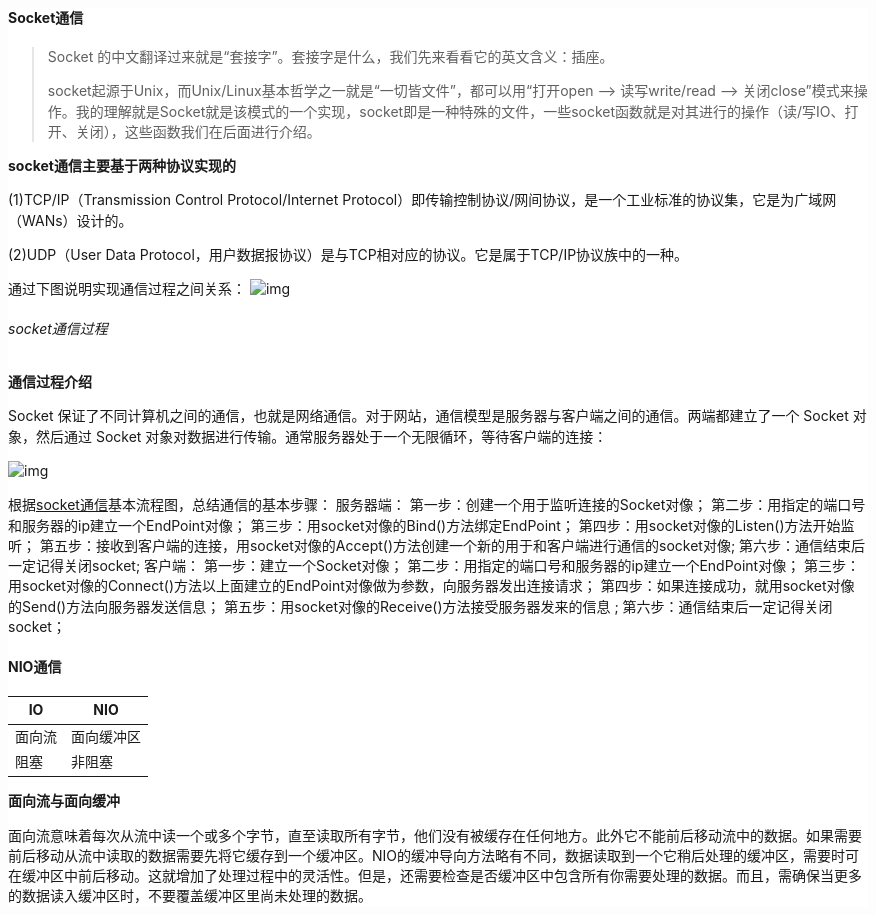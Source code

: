 #### Socket通信

> Socket 的中文翻译过来就是“套接字”。套接字是什么，我们先来看看它的英文含义：插座。
>
> socket起源于Unix，而Unix/Linux基本哲学之一就是“一切皆文件”，都可以用“打开open –> 读写write/read –> 关闭close”模式来操作。我的理解就是Socket就是该模式的一个实现，socket即是一种特殊的文件，一些socket函数就是对其进行的操作（读/写IO、打开、关闭），这些函数我们在后面进行介绍。

**socket通信主要基于两种协议实现的**

(1)TCP/IP（Transmission Control Protocol/Internet Protocol）即传输控制协议/网间协议，是一个工业标准的协议集，它是为广域网（WANs）设计的。

(2)UDP（User Data Protocol，用户数据报协议）是与TCP相对应的协议。它是属于TCP/IP协议族中的一种。

通过下图说明实现通信过程之间关系：
![img](https://img-blog.csdnimg.cn/05a51a3264794fbdbe7a421c1544af09.png)

###### socket通信过程

**通信过程介绍**

Socket 保证了不同计算机之间的通信，也就是网络通信。对于网站，通信模型是服务器与客户端之间的通信。两端都建立了一个 Socket 对象，然后通过 Socket 对象对数据进行传输。通常服务器处于一个无限循环，等待客户端的连接：

![img](https://img-blog.csdnimg.cn/0aea51d5f1484bba9428a3328baca8c3.png) 

根据[socket通信](https://so.csdn.net/so/search?q=socket通信&spm=1001.2101.3001.7020)基本流程图，总结通信的基本步骤：
服务器端：
第一步：创建一个用于监听连接的Socket对像；
第二步：用指定的端口号和服务器的ip建立一个EndPoint对像；
第三步：用socket对像的Bind()方法绑定EndPoint；
第四步：用socket对像的Listen()方法开始监听；
第五步：接收到客户端的连接，用socket对像的Accept()方法创建一个新的用于和客户端进行通信的socket对像;
第六步：通信结束后一定记得关闭socket;
客户端：
第一步：建立一个Socket对像；
第二步：用指定的端口号和服务器的ip建立一个EndPoint对像；
第三步：用socket对像的Connect()方法以上面建立的EndPoint对像做为参数，向服务器发出连接请求；
第四步：如果连接成功，就用socket对像的Send()方法向服务器发送信息；
第五步：用socket对像的Receive()方法接受服务器发来的信息 ;
第六步：通信结束后一定记得关闭socket； 

#### NIO通信

| IO     | NIO        |
| ------ | ---------- |
| 面向流 | 面向缓冲区 |
| 阻塞   | 非阻塞     |

**面向流与面向缓冲**

面向流意味着每次从流中读一个或多个字节，直至读取所有字节，他们没有被缓存在任何地方。此外它不能前后移动流中的数据。如果需要前后移动从流中读取的数据需要先将它缓存到一个缓冲区。NIO的缓冲导向方法略有不同，数据读取到一个它稍后处理的缓冲区，需要时可在缓冲区中前后移动。这就增加了处理过程中的灵活性。但是，还需要检查是否缓冲区中包含所有你需要处理的数据。而且，需确保当更多的数据读入缓冲区时，不要覆盖缓冲区里尚未处理的数据。

